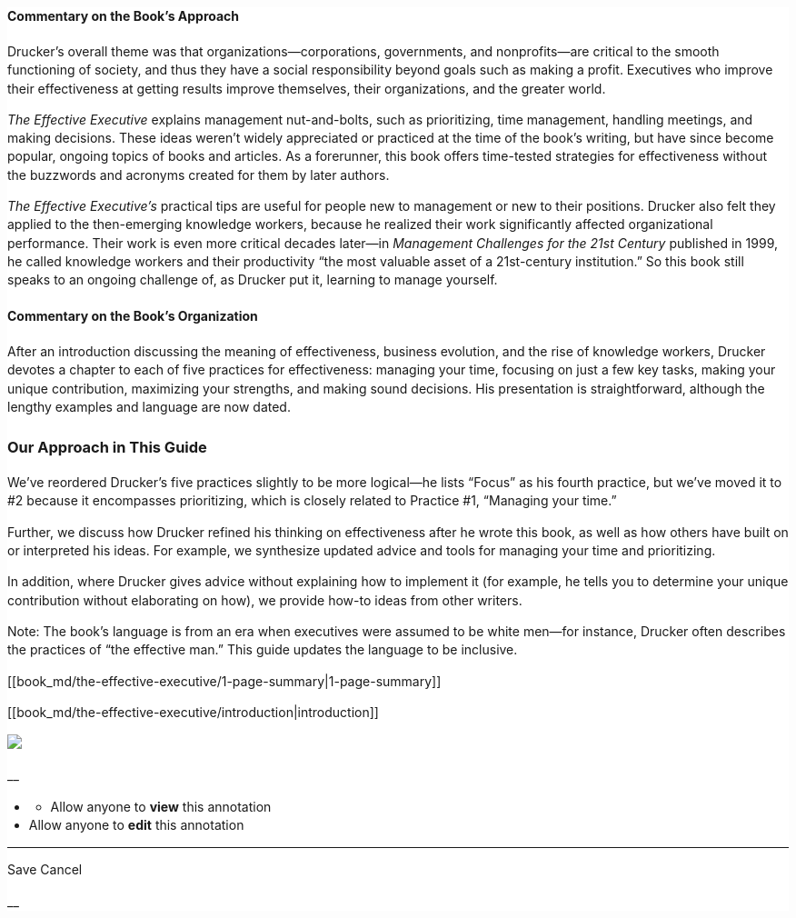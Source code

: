 

#### Commentary on the Book’s Approach

Drucker’s overall theme was that organizations—corporations, governments, and nonprofits—are critical to the smooth functioning of society, and thus they have a social responsibility beyond goals such as making a profit. Executives who improve their effectiveness at getting results improve themselves, their organizations, and the greater world.

_The Effective Executive_ explains management nut-and-bolts, such as prioritizing, time management, handling meetings, and making decisions. These ideas weren’t widely appreciated or practiced at the time of the book’s writing, but have since become popular, ongoing topics of books and articles. As a forerunner, this book offers time-tested strategies for effectiveness without the buzzwords and acronyms created for them by later authors.

_The Effective Executive’s_ practical tips are useful for people new to management or new to their positions. Drucker also felt they applied to the then-emerging knowledge workers, because he realized their work significantly affected organizational performance. Their work is even more critical decades later—in _Management Challenges for the 21st Century_ published in 1999, he called knowledge workers and their productivity “the most valuable asset of a 21st-century institution.” So this book still speaks to an ongoing challenge of, as Drucker put it, learning to manage yourself.

#### Commentary on the Book’s Organization

After an introduction discussing the meaning of effectiveness, business evolution, and the rise of knowledge workers, Drucker devotes a chapter to each of five practices for effectiveness: managing your time, focusing on just a few key tasks, making your unique contribution, maximizing your strengths, and making sound decisions. His presentation is straightforward, although the lengthy examples and language are now dated.

### Our Approach in This Guide

We’ve reordered Drucker’s five practices slightly to be more logical—he lists “Focus” as his fourth practice, but we’ve moved it to #2 because it encompasses prioritizing, which is closely related to Practice #1, “Managing your time.”

Further, we discuss how Drucker refined his thinking on effectiveness after he wrote this book, as well as how others have built on or interpreted his ideas. For example, we synthesize updated advice and tools for managing your time and prioritizing.

In addition, where Drucker gives advice without explaining how to implement it (for example, he tells you to determine your unique contribution without elaborating on how), we provide how-to ideas from other writers.

Note: The book’s language is from an era when executives were assumed to be white men—for instance, Drucker often describes the practices of “the effective man.” This guide updates the language to be inclusive.

[[book_md/the-effective-executive/1-page-summary|1-page-summary]]

[[book_md/the-effective-executive/introduction|introduction]]

![](https://bat.bing.com/action/0?ti=56018282&Ver=2&mid=fab81cdf-9257-480d-82cb-2ef559179ab4&sid=1711133063fa11eebdec89a8b8ae3bbc&vid=171147a063fa11eea7440fcfeb230d96&vids=0&msclkid=N&pi=0&lg=en-US&sw=800&sh=600&sc=24&nwd=1&tl=Shortform%20%7C%20Book&p=https%3A%2F%2Fwww.shortform.com%2Fapp%2Fbook%2Fthe-effective-executive%2Fshortform-introduction&r=&lt=326&evt=pageLoad&sv=1&rn=851722)

__

  *   * Allow anyone to **view** this annotation
  * Allow anyone to **edit** this annotation



* * *

Save Cancel

__



